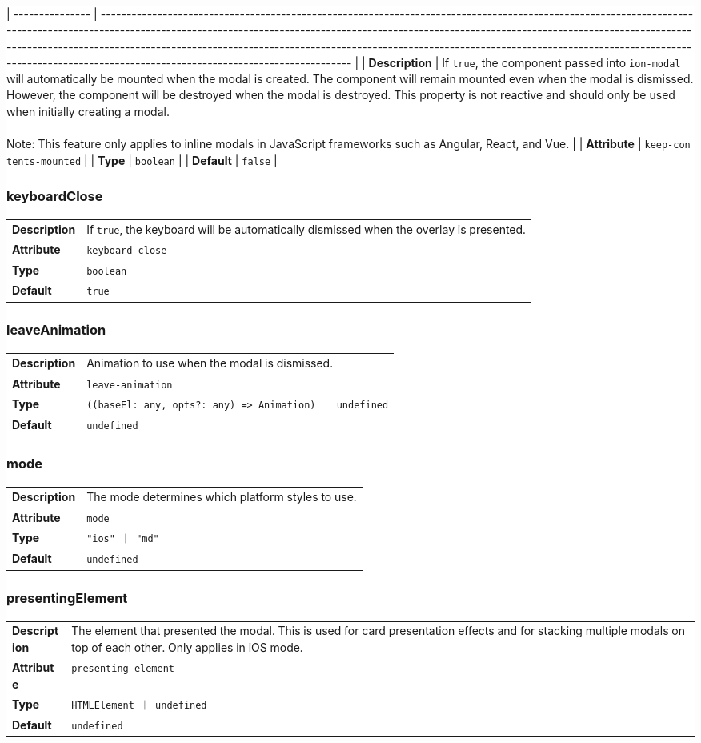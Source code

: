 | --------------- | ---------------------------------------------------------------------------------------------------------------------------------------------------------------------------------------------------------------------------------------------------------------------------------------------------------------------------------------------------------------------------------------------------------------------------------------------------------------- |
| **Description** | If `true`, the component passed into `ion-modal` will automatically be mounted when the modal is created. The component will remain mounted even when the modal is dismissed. However, the component will be destroyed when the modal is destroyed. This property is not reactive and should only be used when initially creating a modal.<br /><br />Note: This feature only applies to inline modals in JavaScript frameworks such as Angular, React, and Vue. |
| **Attribute**   | `keep-contents-mounted`                                                                                                                                                                                                                                                                                                                                                                                                                                          |
| **Type**        | `boolean`                                                                                                                                                                                                                                                                                                                                                                                                                                                        |
| **Default**     | `false`                                                                                                                                                                                                                                                                                                                                                                                                                                                          |

### keyboardClose

|                 |                                                                                        |
| --------------- | -------------------------------------------------------------------------------------- |
| **Description** | If `true`, the keyboard will be automatically dismissed when the overlay is presented. |
| **Attribute**   | `keyboard-close`                                                                       |
| **Type**        | `boolean`                                                                              |
| **Default**     | `true`                                                                                 |

### leaveAnimation

|                 |                                                         |
| --------------- | ------------------------------------------------------- |
| **Description** | Animation to use when the modal is dismissed.           |
| **Attribute**   | `leave-animation`                                       |
| **Type**        | `((baseEl: any, opts?: any) => Animation) ｜ undefined` |
| **Default**     | `undefined`                                             |

### mode

|                 |                                                   |
| --------------- | ------------------------------------------------- |
| **Description** | The mode determines which platform styles to use. |
| **Attribute**   | `mode`                                            |
| **Type**        | `"ios" ｜ "md"`                                   |
| **Default**     | `undefined`                                       |

### presentingElement

|                 |                                                                                                                                                                   |
| --------------- | ----------------------------------------------------------------------------------------------------------------------------------------------------------------- |
| **Description** | The element that presented the modal. This is used for card presentation effects and for stacking multiple modals on top of each other. Only applies in iOS mode. |
| **Attribute**   | `presenting-element`                                                                                                                                              |
| **Type**        | `HTMLElement ｜ undefined`                                                                                                                                        |
| **Default**     | `undefined`                                                                                                                                                       |
